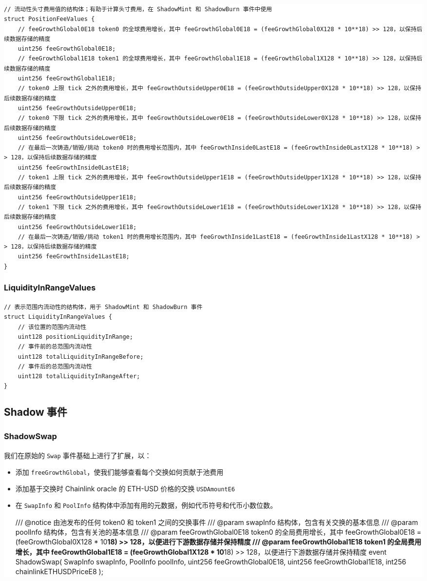     // 流动性头寸费用值的结构体；有助于计算头寸费用，在 ShadowMint 和 ShadowBurn 事件中使用
    struct PositionFeeValues {
        // feeGrowthGlobal0E18 token0 的全球费用增长，其中 feeGrowthGlobal0E18 = (feeGrowthGlobal0X128 * 10**18) >> 128，以保持后续数据存储的精度
        uint256 feeGrowthGlobal0E18;
        // feeGrowthGlobal1E18 token1 的全球费用增长，其中 feeGrowthGlobal1E18 = (feeGrowthGlobal1X128 * 10**18) >> 128，以保持后续数据存储的精度
        uint256 feeGrowthGlobal1E18;
        // token0 上限 tick 之外的费用增长，其中 feeGrowthOutsideUpper0E18 = (feeGrowthOutsideUpper0X128 * 10**18) >> 128，以保持后续数据存储的精度
        uint256 feeGrowthOutsideUpper0E18;
        // token0 下限 tick 之外的费用增长，其中 feeGrowthOutsideLower0E18 = (feeGrowthOutsideLower0X128 * 10**18) >> 128，以保持后续数据存储的精度
        uint256 feeGrowthOutsideLower0E18;
        // 在最后一次铸造/销毁/挑动 token0 时的费用增长范围内，其中 feeGrowthInside0LastE18 = (feeGrowthInside0LastX128 * 10**18) >> 128，以保持后续数据存储的精度
        uint256 feeGrowthInside0LastE18;
        // token1 上限 tick 之外的费用增长，其中 feeGrowthOutsideUpper1E18 = (feeGrowthOutsideUpper1X128 * 10**18) >> 128，以保持后续数据存储的精度
        uint256 feeGrowthOutsideUpper1E18;
        // token1 下限 tick 之外的费用增长，其中 feeGrowthOutsideLower1E18 = (feeGrowthOutsideLower1X128 * 10**18) >> 128，以保持后续数据存储的精度
        uint256 feeGrowthOutsideLower1E18;
        // 在最后一次铸造/销毁/挑动 token1 时的费用增长范围内，其中 feeGrowthInside1LastE18 = (feeGrowthInside1LastX128 * 10**18) >> 128，以保持后续数据存储的精度
        uint256 feeGrowthInside1LastE18;
    }

### LiquidityInRangeValues

    // 表示范围内流动性的结构体，用于 ShadowMint 和 ShadowBurn 事件
    struct LiquidityInRangeValues {
        // 该位置的范围内流动性
        uint128 positionLiquidityInRange;
        // 事件前的总范围内流动性
        uint128 totalLiquidityInRangeBefore;
        // 事件后的总范围内流动性
        uint128 totalLiquidityInRangeAfter;
    }

## Shadow 事件

### ShadowSwap

我们在原始的 `Swap` 事件基础上进行了扩展，以：

*   添加 `freeGrowthGlobal`，使我们能够查看每个交换如何贡献于池费用
*   添加基于交换时 Chainlink oracle 的 ETH-USD 价格的交换 `USDAmountE6`
*   在 `SwapInfo` 和 `PoolInfo` 结构体中添加有用的元数据，例如代币符号和代币小数位数。

    /// @notice 由池发布的任何 token0 和 token1 之间的交换事件
    /// @param swapInfo 结构体，包含有关交换的基本信息
    /// @param poolInfo 结构体，包含有关池的基本信息
    /// @param feeGrowthGlobal0E18 token0 的全局费用增长，其中 feeGrowthGlobal0E18 = (feeGrowthGlobal0X128 * 10**18) >> 128，以便进行下游数据存储并保持精度
    /// @param feeGrowthGlobal1E18 token1 的全局费用增长，其中 feeGrowthGlobal1E18 = (feeGrowthGlobal1X128 * 10**18) >> 128，以便进行下游数据存储并保持精度
    event ShadowSwap(
        SwapInfo swapInfo,
        PoolInfo poolInfo,
        uint256 feeGrowthGlobal0E18,
        uint256 feeGrowthGlobal1E18,
        int256 chainlinkETHUSDPriceE8
    );
